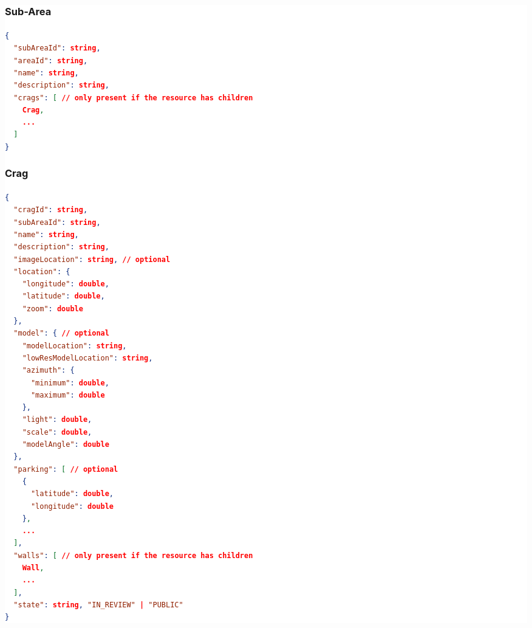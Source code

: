 ### Sub-Area

```json
{
  "subAreaId": string,
  "areaId": string,
  "name": string,
  "description": string,
  "crags": [ // only present if the resource has children
    Crag,
    ...
  ]
}
```

### Crag

```json
{
  "cragId": string,
  "subAreaId": string,
  "name": string,
  "description": string,
  "imageLocation": string, // optional
  "location": {
    "longitude": double,
    "latitude": double,
    "zoom": double
  },
  "model": { // optional
    "modelLocation": string,
    "lowResModelLocation": string,
    "azimuth": {
      "minimum": double,
      "maximum": double
    },
    "light": double,
    "scale": double,
    "modelAngle": double
  },
  "parking": [ // optional
    {
      "latitude": double,
      "longitude": double
    },
    ...
  ],
  "walls": [ // only present if the resource has children
    Wall,
    ...
  ],
  "state": string, "IN_REVIEW" | "PUBLIC"
}
```
